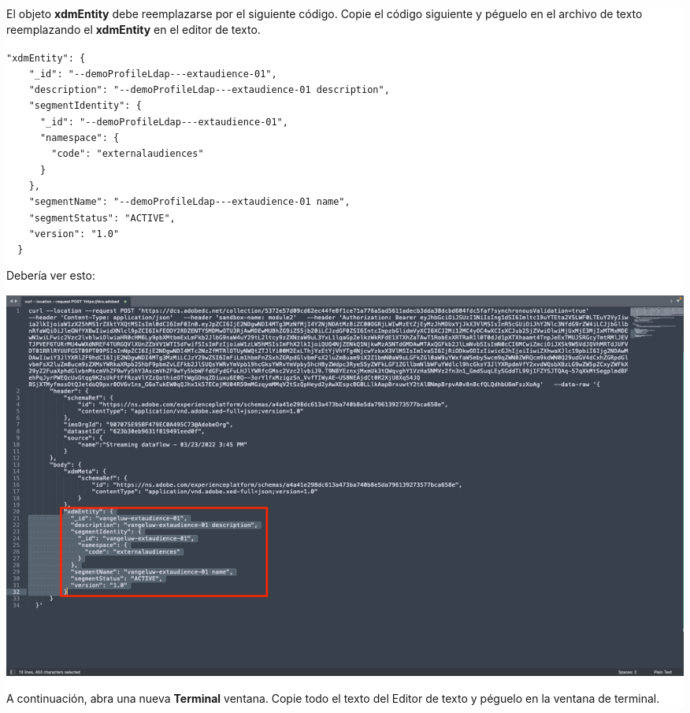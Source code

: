 El objeto **xdmEntity** debe reemplazarse por el siguiente código. Copie el código siguiente y péguelo en el archivo de texto reemplazando el **xdmEntity** en el editor de texto.

```
"xdmEntity": {
    "_id": "--demoProfileLdap---extaudience-01",
    "description": "--demoProfileLdap---extaudience-01 description",
    "segmentIdentity": {
      "_id": "--demoProfileLdap---extaudience-01",
      "namespace": {
        "code": "externalaudiences"
      }
    },
    "segmentName": "--demoProfileLdap---extaudience-01 name",
    "segmentStatus": "ACTIVE",
    "version": "1.0"
  }
```

Debería ver esto:

![Metadatos de Audiencias externas str 1](images/extAudMDstr1.png)

A continuación, abra una nueva **Terminal** ventana. Copie todo el texto del Editor de texto y péguelo en la ventana de terminal.
